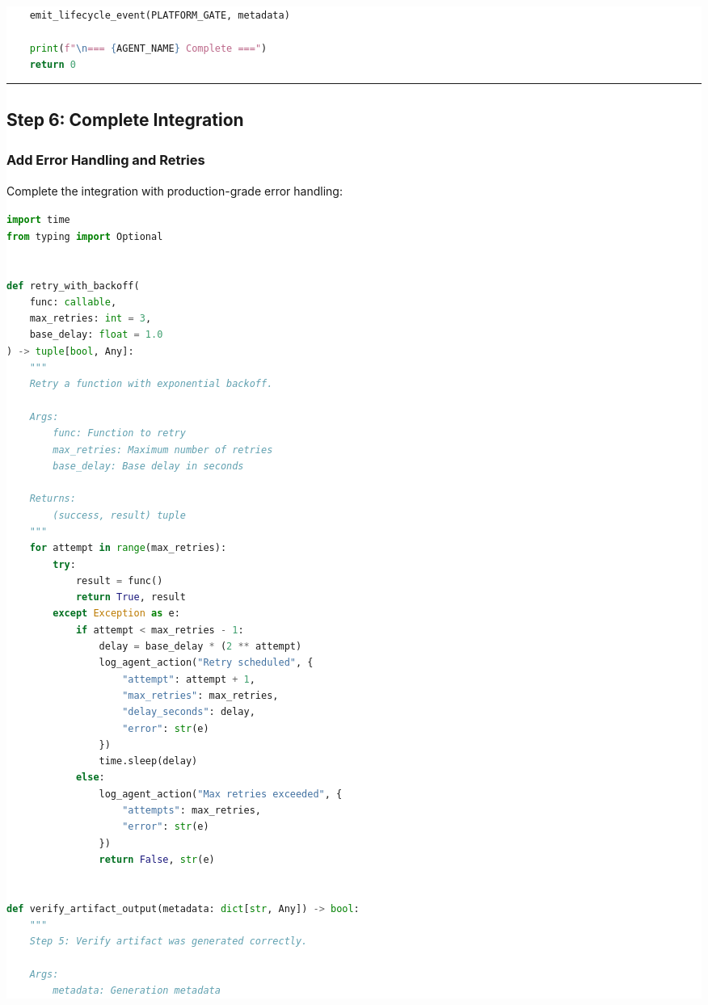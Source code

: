 ```python
    emit_lifecycle_event(PLATFORM_GATE, metadata)

    print(f"\n=== {AGENT_NAME} Complete ===")
    return 0
```

---

## Step 6: Complete Integration

### Add Error Handling and Retries

Complete the integration with production-grade error handling:

```python
import time
from typing import Optional


def retry_with_backoff(
    func: callable,
    max_retries: int = 3,
    base_delay: float = 1.0
) -> tuple[bool, Any]:
    """
    Retry a function with exponential backoff.

    Args:
        func: Function to retry
        max_retries: Maximum number of retries
        base_delay: Base delay in seconds

    Returns:
        (success, result) tuple
    """
    for attempt in range(max_retries):
        try:
            result = func()
            return True, result
        except Exception as e:
            if attempt < max_retries - 1:
                delay = base_delay * (2 ** attempt)
                log_agent_action("Retry scheduled", {
                    "attempt": attempt + 1,
                    "max_retries": max_retries,
                    "delay_seconds": delay,
                    "error": str(e)
                })
                time.sleep(delay)
            else:
                log_agent_action("Max retries exceeded", {
                    "attempts": max_retries,
                    "error": str(e)
                })
                return False, str(e)


def verify_artifact_output(metadata: dict[str, Any]) -> bool:
    """
    Step 5: Verify artifact was generated correctly.

    Args:
        metadata: Generation metadata
```
